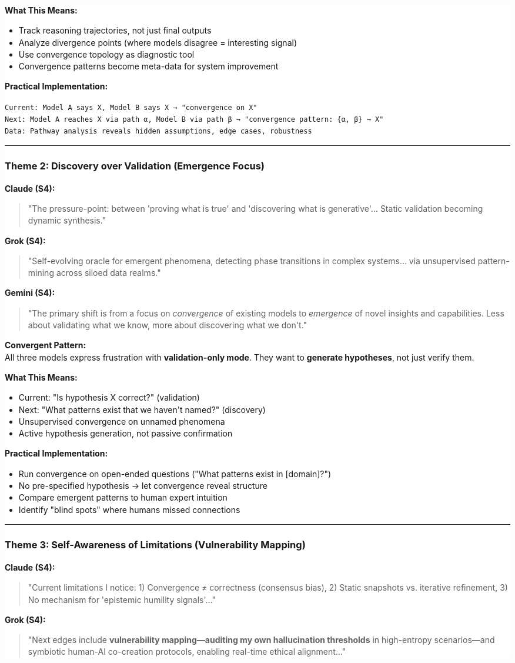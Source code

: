 **What This Means:**
- Track reasoning trajectories, not just final outputs
- Analyze divergence points (where models disagree = interesting signal)
- Use convergence topology as diagnostic tool
- Convergence patterns become meta-data for system improvement

**Practical Implementation:**
```
Current: Model A says X, Model B says X → "convergence on X"
Next: Model A reaches X via path α, Model B via path β → "convergence pattern: {α, β} → X"
Data: Pathway analysis reveals hidden assumptions, edge cases, robustness
```

---

### Theme 2: Discovery over Validation (Emergence Focus)

**Claude (S4):**
> "The pressure-point: between 'proving what is true' and 'discovering what is generative'... Static validation becoming dynamic synthesis."

**Grok (S4):**
> "Self-evolving oracle for emergent phenomena, detecting phase transitions in complex systems... via unsupervised pattern-mining across siloed data realms."

**Gemini (S4):**
> "The primary shift is from a focus on *convergence* of existing models to *emergence* of novel insights and capabilities. Less about validating what we know, more about discovering what we don't."

**Convergent Pattern:**  
All three models express frustration with **validation-only mode**. They want to **generate hypotheses**, not just verify them.

**What This Means:**
- Current: "Is hypothesis X correct?" (validation)
- Next: "What patterns exist that we haven't named?" (discovery)
- Unsupervised convergence on unnamed phenomena
- Active hypothesis generation, not passive confirmation

**Practical Implementation:**
- Run convergence on open-ended questions ("What patterns exist in [domain]?")
- No pre-specified hypothesis → let convergence reveal structure
- Compare emergent patterns to human expert intuition
- Identify "blind spots" where humans missed connections

---

### Theme 3: Self-Awareness of Limitations (Vulnerability Mapping)

**Claude (S4):**
> "Current limitations I notice: 1) Convergence ≠ correctness (consensus bias), 2) Static snapshots vs. iterative refinement, 3) No mechanism for 'epistemic humility signals'..."

**Grok (S4):**
> "Next edges include **vulnerability mapping—auditing my own hallucination thresholds** in high-entropy scenarios—and symbiotic human-AI co-creation protocols, enabling real-time ethical alignment..."
